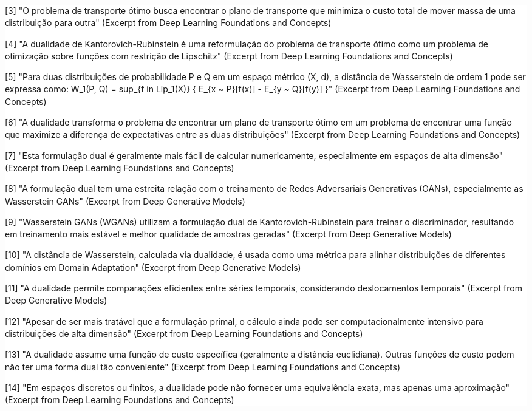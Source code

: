 [3] "O problema de transporte ótimo busca encontrar o plano de transporte que minimiza o custo total de mover massa de uma distribuição para outra" (Excerpt from Deep Learning Foundations and Concepts)

[4] "A dualidade de Kantorovich-Rubinstein é uma reformulação do problema de transporte ótimo como um problema de otimização sobre funções com restrição de Lipschitz" (Excerpt from Deep Learning Foundations and Concepts)

[5] "Para duas distribuições de probabilidade P e Q em um espaço métrico (X, d), a distância de Wasserstein de ordem 1 pode ser expressa como: W_1(P, Q) = sup_{f in Lip_1(X)} { E_{x ~ P}[f(x)] - E_{y ~ Q}[f(y)] }" (Excerpt from Deep Learning Foundations and Concepts)

[6] "A dualidade transforma o problema de encontrar um plano de transporte ótimo em um problema de encontrar uma função que maximize a diferença de expectativas entre as duas distribuições" (Excerpt from Deep Learning Foundations and Concepts)

[7] "Esta formulação dual é geralmente mais fácil de calcular numericamente, especialmente em espaços de alta dimensão" (Excerpt from Deep Learning Foundations and Concepts)

[8] "A formulação dual tem uma estreita relação com o treinamento de Redes Adversariais Generativas (GANs), especialmente as Wasserstein GANs" (Excerpt from Deep Generative Models)

[9] "Wasserstein GANs (WGANs) utilizam a formulação dual de Kantorovich-Rubinstein para treinar o discriminador, resultando em treinamento mais estável e melhor qualidade de amostras geradas" (Excerpt from Deep Generative Models)

[10] "A distância de Wasserstein, calculada via dualidade, é usada como uma métrica para alinhar distribuições de diferentes domínios em Domain Adaptation" (Excerpt from Deep Generative Models)

[11] "A dualidade permite comparações eficientes entre séries temporais, considerando deslocamentos temporais" (Excerpt from Deep Generative Models)

[12] "Apesar de ser mais tratável que a formulação primal, o cálculo ainda pode ser computacionalmente intensivo para distribuições de alta dimensão" (Excerpt from Deep Learning Foundations and Concepts)

[13] "A dualidade assume uma função de custo específica (geralmente a distância euclidiana). Outras funções de custo podem não ter uma forma dual tão conveniente" (Excerpt from Deep Learning Foundations and Concepts)

[14] "Em espaços discretos ou finitos, a dualidade pode não fornecer uma equivalência exata, mas apenas uma aproximação" (Excerpt from Deep Learning Foundations and Concepts)